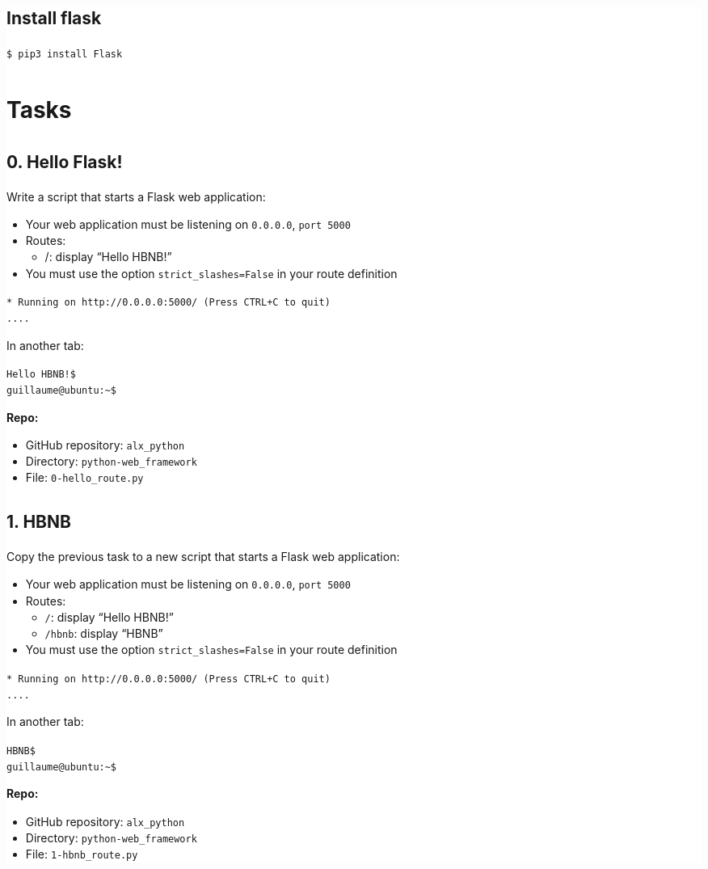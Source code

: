 ## Install flask
```$ pip3 install Flask```

# Tasks

## 0. Hello Flask!

Write a script that starts a Flask web application:

- Your web application must be listening on `0.0.0.0`, `port 5000`
- Routes:
  - /: display “Hello HBNB!”
- You must use the option `strict_slashes=False` in your route definition

```guillaume@ubuntu:~/AirBnB_v2$ python3 0-hello_route.py
* Running on http://0.0.0.0:5000/ (Press CTRL+C to quit)
....
```

In another tab:

```guillaume@ubuntu:~$ curl 0.0.0.0:5000 ; echo "" | cat -e
Hello HBNB!$
guillaume@ubuntu:~$
```

**Repo:**

- GitHub repository: `alx_python`
- Directory: `python-web_framework`
- File: `0-hello_route.py`

## 1. HBNB
Copy the previous task to a new script that starts a Flask web application:

- Your web application must be listening on `0.0.0.0`, `port 5000`
- Routes:
  - `/`: display “Hello HBNB!”
  - `/hbnb`: display “HBNB”
- You must use the option `strict_slashes=False` in your route definition

```guillaume@ubuntu:~/AirBnB_v2$ python3 1-hbnb_route.py
* Running on http://0.0.0.0:5000/ (Press CTRL+C to quit)
....
```

In another tab:

```guillaume@ubuntu:~$ curl 0.0.0.0:5000/hbnb ; echo "" | cat -e
HBNB$
guillaume@ubuntu:~$
```

**Repo:**

- GitHub repository: `alx_python`
- Directory: `python-web_framework`
- File: `1-hbnb_route.py`
